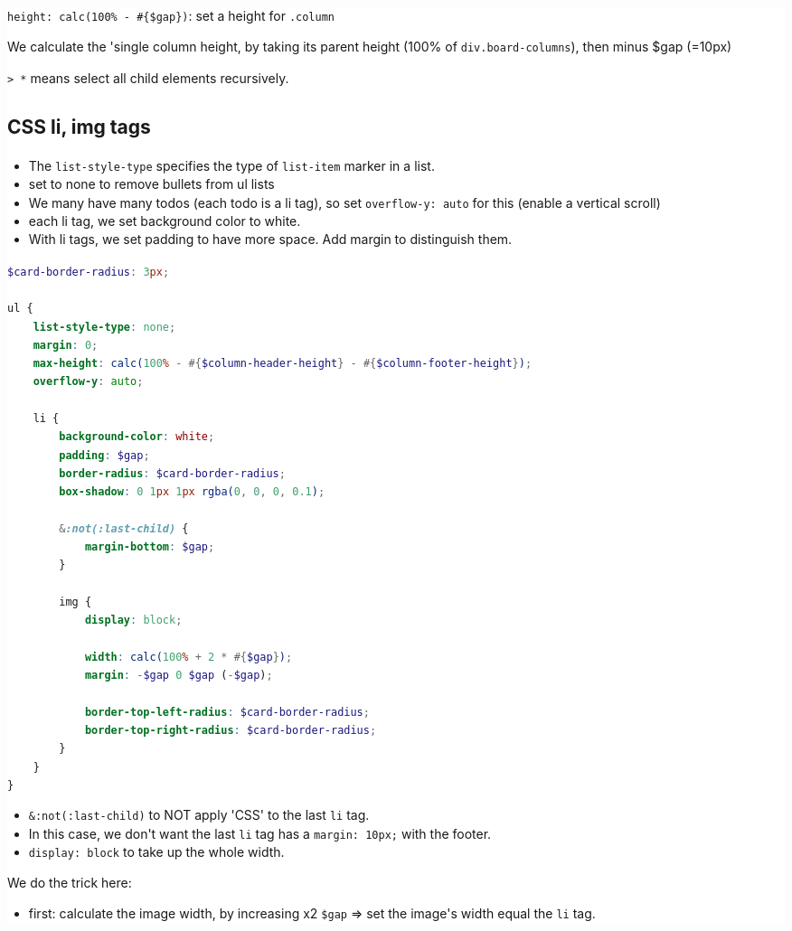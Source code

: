 `height: calc(100% - #{$gap})`: set a height for `.column`

We calculate the 'single column height, by taking its parent height (100% of `div.board-columns`), then minus $gap (=10px)

`> *` means select all child elements recursively.
## CSS li, img tags
- The `list-style-type` specifies the type of `list-item` marker in a list.
- set to none to remove bullets from ul lists
- We many have many todos (each todo is a li tag), so set `overflow-y: auto` for this (enable a vertical scroll)
- each li tag, we set background color to white.
- With li tags, we set padding to have more space. Add margin to distinguish them.
```scss
$card-border-radius: 3px;

ul {
    list-style-type: none;
    margin: 0;
    max-height: calc(100% - #{$column-header-height} - #{$column-footer-height});
    overflow-y: auto;

    li {
        background-color: white;
        padding: $gap;
        border-radius: $card-border-radius;
        box-shadow: 0 1px 1px rgba(0, 0, 0, 0.1);

        &:not(:last-child) {
            margin-bottom: $gap;
        }

        img {
            display: block;

            width: calc(100% + 2 * #{$gap});
            margin: -$gap 0 $gap (-$gap);

            border-top-left-radius: $card-border-radius;
            border-top-right-radius: $card-border-radius;
        }
    }
}
```
- `&:not(:last-child)` to NOT apply 'CSS' to the last `li` tag.
- In this case, we don't want the last `li` tag has a `margin: 10px;` with the footer.
- `display: block` to take up the whole width.

We do the trick here:
- first: calculate the image width, by increasing x2 `$gap` => set the image's width equal the `li` tag.
